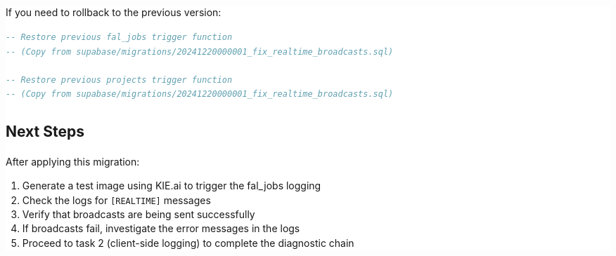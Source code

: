 If you need to rollback to the previous version:

```sql
-- Restore previous fal_jobs trigger function
-- (Copy from supabase/migrations/20241220000001_fix_realtime_broadcasts.sql)

-- Restore previous projects trigger function
-- (Copy from supabase/migrations/20241220000001_fix_realtime_broadcasts.sql)
```

## Next Steps

After applying this migration:

1. Generate a test image using KIE.ai to trigger the fal_jobs logging
2. Check the logs for `[REALTIME]` messages
3. Verify that broadcasts are being sent successfully
4. If broadcasts fail, investigate the error messages in the logs
5. Proceed to task 2 (client-side logging) to complete the diagnostic chain
